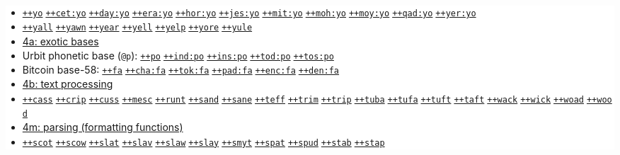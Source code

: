   -   [`++yo`](https://urbit.org/docs/hoon/reference/stdlib/3c/#yo "Time constants core") [`++cet:yo`](https://urbit.org/docs/hoon/reference/stdlib/3c/#cetyo "Days in a century") [`++day:yo`](https://urbit.org/docs/hoon/reference/stdlib/3c/#dayyo "Seconds in day") [`++era:yo`](https://urbit.org/docs/hoon/reference/stdlib/3c/#erayo "Leapyear period") [`++hor:yo`](https://urbit.org/docs/hoon/reference/stdlib/3c/#horyo "Seconds in hour") [`++jes:yo`](https://urbit.org/docs/hoon/reference/stdlib/3c/#jesyo "Maximum 64bit timestamp") [`++mit:yo`](https://urbit.org/docs/hoon/reference/stdlib/3c/#mityo "Seconds in minute") [`++moh:yo`](https://urbit.org/docs/hoon/reference/stdlib/3c/#mohyo "Days in month") [`++moy:yo`](https://urbit.org/docs/hoon/reference/stdlib/3c/#moyyo "Days in months of leapyear") [`++qad:yo`](https://urbit.org/docs/hoon/reference/stdlib/3c/#qadyo "Seconds in 4 years") [`++yer:yo`](https://urbit.org/docs/hoon/reference/stdlib/3c/#yeryo "Seconds in year")
  -   [`++yall`](https://urbit.org/docs/hoon/reference/stdlib/3c/#yall "Time since beginning of time") [`++yawn`](https://urbit.org/docs/hoon/reference/stdlib/3c/#yawn "Days since beginning of time") [`++year`](https://urbit.org/docs/hoon/reference/stdlib/3c/#year "Date to @d") [`++yell`](https://urbit.org/docs/hoon/reference/stdlib/3c/#yell "Tarp from atomic date") [`++yelp`](https://urbit.org/docs/hoon/reference/stdlib/3c/#yelp "Determine if leapweek") [`++yore`](https://urbit.org/docs/hoon/reference/stdlib/3c/#yore "Date from atomic date") [`++yule`](https://urbit.org/docs/hoon/reference/stdlib/3c/#yule "Daily time to time atom")
-   [4a: exotic bases](https://urbit.org/docs/hoon/reference/stdlib#4a-exotic-bases)
  -   Urbit phonetic base (`@p`):  [`++po`](https://urbit.org/docs/hoon/reference/stdlib/4a/#po "Phonetic base") [`++ind:po`](https://urbit.org/docs/hoon/reference/stdlib/4a/#indpo "Parse suffix") [`++ins:po`](https://urbit.org/docs/hoon/reference/stdlib/4a/#inspo "Parse prefix") [`++tod:po`](https://urbit.org/docs/hoon/reference/stdlib/4a/#todpo "Fetch suffix") [`++tos:po`](https://urbit.org/docs/hoon/reference/stdlib/4a/#tospo "Fetch prefix")
  -   Bitcoin base-58:  [`++fa`](https://urbit.org/docs/hoon/reference/stdlib/4a/#fa "base58check") [`++cha:fa`](https://urbit.org/docs/hoon/reference/stdlib/4a/#chafa "Decode base58check character") [`++tok:fa`](https://urbit.org/docs/hoon/reference/stdlib/4a/#tokfa "Compute base58check checksum") [`++pad:fa`](https://urbit.org/docs/hoon/reference/stdlib/4a/#padfa "base58check padding bytes") [`++enc:fa`](https://urbit.org/docs/hoon/reference/stdlib/4a/#encfa "Encode base58check") [`++den:fa`](https://urbit.org/docs/hoon/reference/stdlib/4a/#denfa "Decode base58check")
-   [4b: text processing](https://urbit.org/docs/hoon/reference/stdlib#4b-text-processing)
  -   [`++cass`](https://urbit.org/docs/hoon/reference/stdlib/4b/#cass "To lowercase") [`++crip`](https://urbit.org/docs/hoon/reference/stdlib/4b/#crip "Tape to cord") [`++cuss`](https://urbit.org/docs/hoon/reference/stdlib/4b/#cuss "To uppercase") [`++mesc`](https://urbit.org/docs/hoon/reference/stdlib/4b/#mesc "Escape special characters") [`++runt`](https://urbit.org/docs/hoon/reference/stdlib/4b/#runt "Prepend n times") [`++sand`](https://urbit.org/docs/hoon/reference/stdlib/4b/#sand "Softcast by aura") [`++sane`](https://urbit.org/docs/hoon/reference/stdlib/4b/#sane "Check aura validity") [`++teff`](https://urbit.org/docs/hoon/reference/stdlib/4b/#teff "UTF8 length") [`++trim`](https://urbit.org/docs/hoon/reference/stdlib/4b/#trim "Tape split") [`++trip`](https://urbit.org/docs/hoon/reference/stdlib/4b/#trip "Cord to tape") [`++tuba`](https://urbit.org/docs/hoon/reference/stdlib/4b/#tuba "UTF8 to UTF32 tape") [`++tufa`](https://urbit.org/docs/hoon/reference/stdlib/4b/#tufa "UTF32 to UTF8 tape") [`++tuft`](https://urbit.org/docs/hoon/reference/stdlib/4b/#tuft "UTF32 to UTF8 text") [`++taft`](https://urbit.org/docs/hoon/reference/stdlib/4b/#taft "UTF8 to UTF32 cord") [`++wack`](https://urbit.org/docs/hoon/reference/stdlib/4b/#wack "Knot escape") [`++wick`](https://urbit.org/docs/hoon/reference/stdlib/4b/#wick "Knot unescape") [`++woad`](https://urbit.org/docs/hoon/reference/stdlib/4b/#woad "Unescape cord") [`++wood`](https://urbit.org/docs/hoon/reference/stdlib/4b/#wood "Escape cord")
-   [4m: parsing (formatting functions)](https://urbit.org/docs/hoon/reference/stdlib#4m-parsing-formatting-functions)
  -   [`++scot`](https://urbit.org/docs/hoon/reference/stdlib/4m/#scot "Render dime as cord") [`++scow`](https://urbit.org/docs/hoon/reference/stdlib/4m/#scow "Render dime as tape") [`++slat`](https://urbit.org/docs/hoon/reference/stdlib/4m/#slat "Curried slaw") [`++slav`](https://urbit.org/docs/hoon/reference/stdlib/4m/#slav "Demand: parse cord with input aura") [`++slaw`](https://urbit.org/docs/hoon/reference/stdlib/4m/#slaw "Parse cord to input aura") [`++slay`](https://urbit.org/docs/hoon/reference/stdlib/4m/#slay "Parse cord to coin") [`++smyt`](https://urbit.org/docs/hoon/reference/stdlib/4m/#smyt "Render path as tank") [`++spat`](https://urbit.org/docs/hoon/reference/stdlib/4m/#spat "Render path as cord") [`++spud`](https://urbit.org/docs/hoon/reference/stdlib/4m/#spud "Render path as tape") [`++stab`](https://urbit.org/docs/hoon/reference/stdlib/4m/#stab "Parse cord to path") [`++stap`](https://urbit.org/docs/hoon/reference/stdlib/4m/#stap "Path parser")
